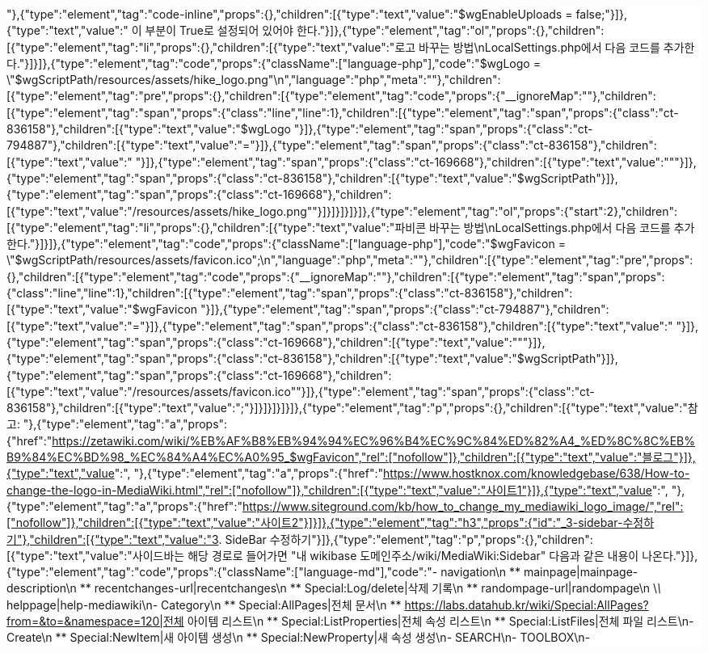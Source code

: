 "},{"type":"element","tag":"code-inline","props":{},"children":[{"type":"text","value":"$wgEnableUploads = false;"}]},{"type":"text","value":" 이 부분이 True로 설정되어 있어야 한다."}]},{"type":"element","tag":"ol","props":{},"children":[{"type":"element","tag":"li","props":{},"children":[{"type":"text","value":"로고 바꾸는 방법\nLocalSettings.php에서 다음 코드를 추가한다."}]}]},{"type":"element","tag":"code","props":{"className":["language-php"],"code":"$wgLogo = \"$wgScriptPath/resources/assets/hike_logo.png\"\n","language":"php","meta":""},"children":[{"type":"element","tag":"pre","props":{},"children":[{"type":"element","tag":"code","props":{"__ignoreMap":""},"children":[{"type":"element","tag":"span","props":{"class":"line","line":1},"children":[{"type":"element","tag":"span","props":{"class":"ct-836158"},"children":[{"type":"text","value":"$wgLogo "}]},{"type":"element","tag":"span","props":{"class":"ct-794887"},"children":[{"type":"text","value":"="}]},{"type":"element","tag":"span","props":{"class":"ct-836158"},"children":[{"type":"text","value":" "}]},{"type":"element","tag":"span","props":{"class":"ct-169668"},"children":[{"type":"text","value":"\""}]},{"type":"element","tag":"span","props":{"class":"ct-836158"},"children":[{"type":"text","value":"$wgScriptPath"}]},{"type":"element","tag":"span","props":{"class":"ct-169668"},"children":[{"type":"text","value":"/resources/assets/hike_logo.png\""}]}]}]}]}]},{"type":"element","tag":"ol","props":{"start":2},"children":[{"type":"element","tag":"li","props":{},"children":[{"type":"text","value":"파비콘 바꾸는 방법\nLocalSettings.php에서 다음 코드를 추가한다."}]}]},{"type":"element","tag":"code","props":{"className":["language-php"],"code":"$wgFavicon = \"$wgScriptPath/resources/assets/favicon.ico\";\n","language":"php","meta":""},"children":[{"type":"element","tag":"pre","props":{},"children":[{"type":"element","tag":"code","props":{"__ignoreMap":""},"children":[{"type":"element","tag":"span","props":{"class":"line","line":1},"children":[{"type":"element","tag":"span","props":{"class":"ct-836158"},"children":[{"type":"text","value":"$wgFavicon "}]},{"type":"element","tag":"span","props":{"class":"ct-794887"},"children":[{"type":"text","value":"="}]},{"type":"element","tag":"span","props":{"class":"ct-836158"},"children":[{"type":"text","value":" "}]},{"type":"element","tag":"span","props":{"class":"ct-169668"},"children":[{"type":"text","value":"\""}]},{"type":"element","tag":"span","props":{"class":"ct-836158"},"children":[{"type":"text","value":"$wgScriptPath"}]},{"type":"element","tag":"span","props":{"class":"ct-169668"},"children":[{"type":"text","value":"/resources/assets/favicon.ico\""}]},{"type":"element","tag":"span","props":{"class":"ct-836158"},"children":[{"type":"text","value":";"}]}]}]}]}]},{"type":"element","tag":"p","props":{},"children":[{"type":"text","value":"참고: "},{"type":"element","tag":"a","props":{"href":"https://zetawiki.com/wiki/%EB%AF%B8%EB%94%94%EC%96%B4%EC%9C%84%ED%82%A4_%ED%8C%8C%EB%B9%84%EC%BD%98_%EC%84%A4%EC%A0%95_$wgFavicon","rel":["nofollow"]},"children":[{"type":"text","value":"블로그"}]},{"type":"text","value":", "},{"type":"element","tag":"a","props":{"href":"https://www.hostknox.com/knowledgebase/638/How-to-change-the-logo-in-MediaWiki.html","rel":["nofollow"]},"children":[{"type":"text","value":"사이트1"}]},{"type":"text","value":", "},{"type":"element","tag":"a","props":{"href":"https://www.siteground.com/kb/how_to_change_my_mediawiki_logo_image/","rel":["nofollow"]},"children":[{"type":"text","value":"사이트2"}]}]},{"type":"element","tag":"h3","props":{"id":"_3-sidebar-수정하기"},"children":[{"type":"text","value":"3. SideBar 수정하기"}]},{"type":"element","tag":"p","props":{},"children":[{"type":"text","value":"사이드바는 해당 경로로 들어가면 \"내 wikibase 도메인주소/wiki/MediaWiki:Sidebar\" 다음과 같은 내용이 나온다."}]},{"type":"element","tag":"code","props":{"className":["language-md"],"code":"- navigation\n  ** mainpage|mainpage-description\n  ** recentchanges-url|recentchanges\n  ** Special:Log/delete|삭제 기록\n  ** randompage-url|randompage\n  \\*\\* helppage|help-mediawiki\n- Category\n  ** Special:AllPages|전체 문서\n  ** https://labs.datahub.kr/wiki/Special:AllPages?from=&to=&namespace=120|전체 아이템 리스트\n  ** Special:ListProperties|전체 속성 리스트\n  ** Special:ListFiles|전체 파일 리스트\n- Create\n  ** Special:NewItem|새 아이템 생성\n  ** Special:NewProperty|새 속성 생성\n- SEARCH\n- TOOLBOX\n-